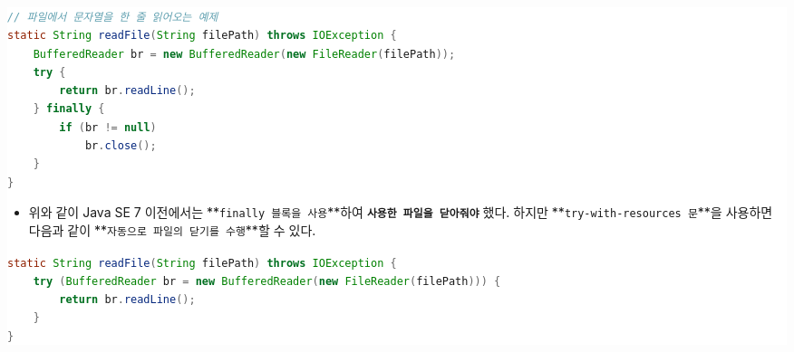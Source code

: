 ```java
// 파일에서 문자열을 한 줄 읽어오는 예제
static String readFile(String filePath) throws IOException {
    BufferedReader br = new BufferedReader(new FileReader(filePath));
    try {
        return br.readLine();
    } finally {
        if (br != null)
            br.close();
    }
}
```

- 위와 같이 Java SE 7 이전에서는 **`finally 블록을 사용`**하여 **`사용한 파일을 닫아줘야`** 했다. 하지만 **`try-with-resources 문`**을 사용하면 다음과 같이 **`자동으로 파일의 닫기를 수행`**할 수 있다.

```java
static String readFile(String filePath) throws IOException {
    try (BufferedReader br = new BufferedReader(new FileReader(filePath))) {
        return br.readLine();
    }
}
```